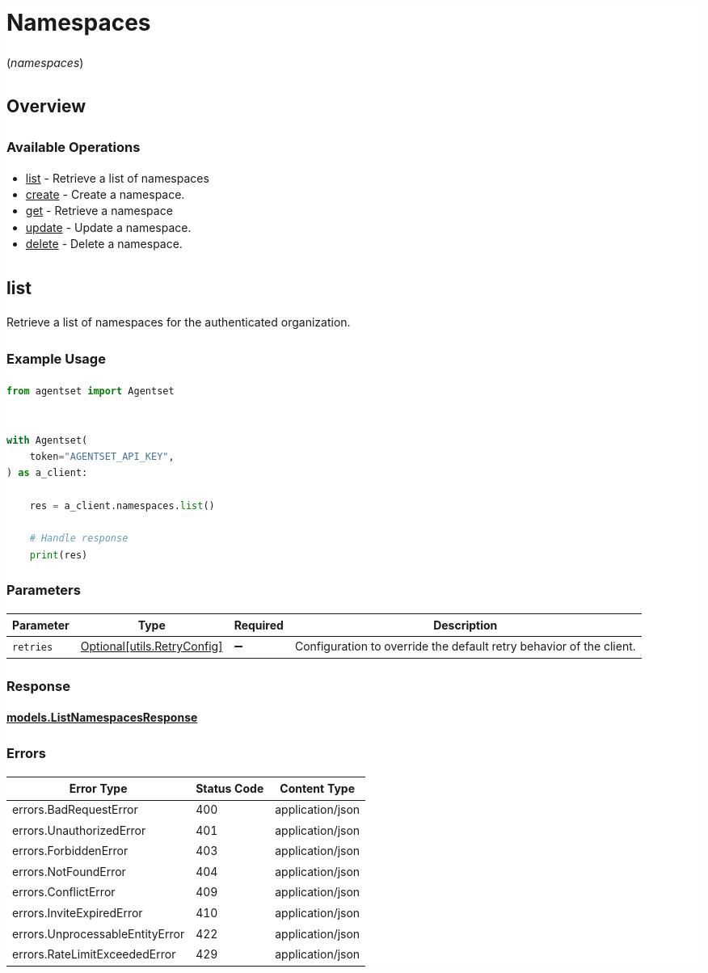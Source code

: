 # Namespaces
(*namespaces*)

## Overview

### Available Operations

* [list](#list) - Retrieve a list of namespaces
* [create](#create) - Create a namespace.
* [get](#get) - Retrieve a namespace
* [update](#update) - Update a namespace.
* [delete](#delete) - Delete a namespace.

## list

Retrieve a list of namespaces for the authenticated organization.

### Example Usage


```python
from agentset import Agentset


with Agentset(
    token="AGENTSET_API_KEY",
) as a_client:

    res = a_client.namespaces.list()

    # Handle response
    print(res)

```

### Parameters

| Parameter                                                           | Type                                                                | Required                                                            | Description                                                         |
| ------------------------------------------------------------------- | ------------------------------------------------------------------- | ------------------------------------------------------------------- | ------------------------------------------------------------------- |
| `retries`                                                           | [Optional[utils.RetryConfig]](../../models/utils/retryconfig.md)    | :heavy_minus_sign:                                                  | Configuration to override the default retry behavior of the client. |

### Response

**[models.ListNamespacesResponse](../../models/listnamespacesresponse.md)**

### Errors

| Error Type                      | Status Code                     | Content Type                    |
| ------------------------------- | ------------------------------- | ------------------------------- |
| errors.BadRequestError          | 400                             | application/json                |
| errors.UnauthorizedError        | 401                             | application/json                |
| errors.ForbiddenError           | 403                             | application/json                |
| errors.NotFoundError            | 404                             | application/json                |
| errors.ConflictError            | 409                             | application/json                |
| errors.InviteExpiredError       | 410                             | application/json                |
| errors.UnprocessableEntityError | 422                             | application/json                |
| errors.RateLimitExceededError   | 429                             | application/json                |